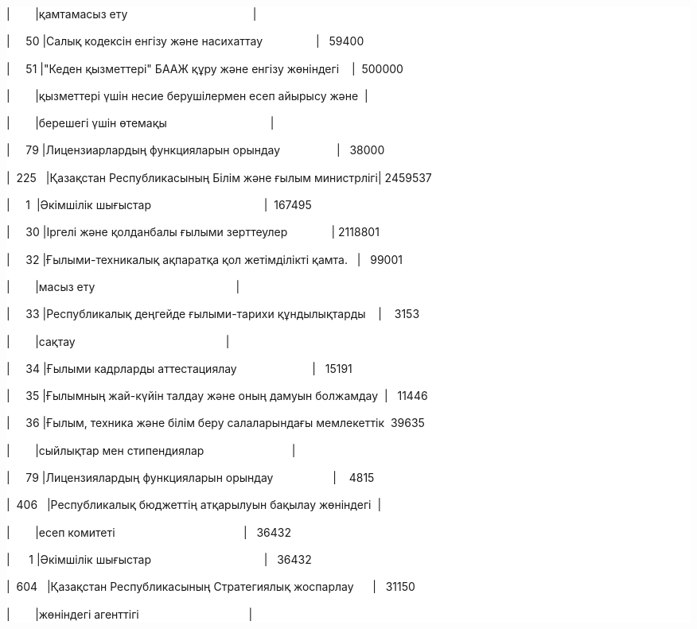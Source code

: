 |        |қамтамасыз ету                                        |

|     50 |Салық кодексін енгізу және насихаттау                 |   59400

|     51 |"Кеден қызметтері" БААЖ құру және енгізу жөніндегі    |  500000

|        |қызметтері үшін несие берушілермен есеп айырысу және  |

|        |берешегі үшін өтемақы                                 |

|     79 |Лицензиарлардың функцияларын орындау                  |   38000

|  225   |Қазақстан Республикасының Білім және ғылым министрлігі| 2459537

|     1  |Әкімшілік шығыстар                                    |  167495

|     30 |Іргелі және қолданбалы ғылыми зерттеулер              | 2118801

|     32 |Ғылыми-техникалық ақпаратқа қол жетімділікті қамта.   |   99001

|        |масыз ету                                             |

|     33 |Республикалық деңгейде ғылыми-тарихи құндылықтарды    |    3153

|        |сақтау                                                |

|     34 |Ғылыми кадрларды аттестациялау                        |   15191

|     35 |Ғылымның жай-күйін талдау және оның дамуын болжамдау  |   11446

|     36 |Ғылым, техника және білім беру салаларындағы мемлекеттік  39635

|        |сыйлықтар мен стипендиялар                            |

|     79 |Лицензиялардың функцияларын орындау                   |    4815

|  406   |Республикалық бюджеттің атқарылуын бақылау жөніндегі  |

|        |есеп комитеті                                         |   36432

|      1 |Әкімшілік шығыстар                                    |   36432

|  604   |Қазақстан Республикасының Стратегиялық жоспарлау      |   31150

|        |жөніндегі агенттігі                                   |

